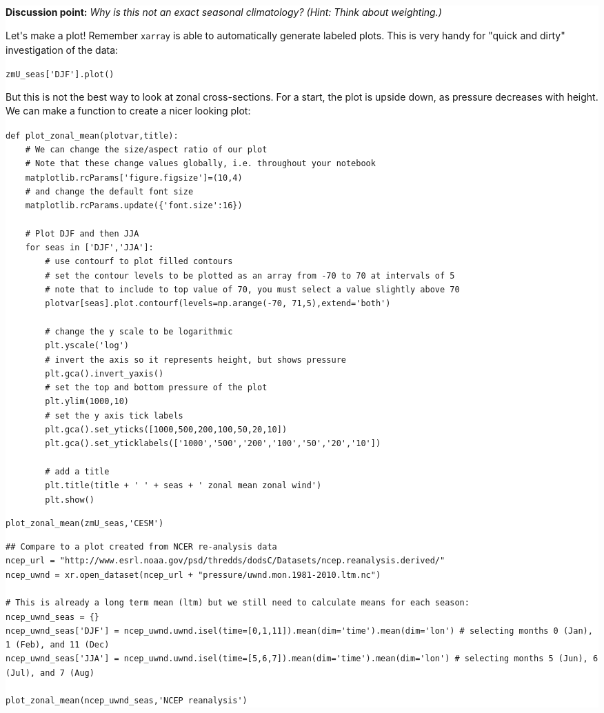 **Discussion point:** _Why is this not an exact seasonal climatology? (Hint: Think about weighting.)_

Let's make a plot! Remember `xarray` is able to automatically generate labeled plots. This is very handy for "quick and dirty" investigation of the data:

```{code-cell} ipython3
zmU_seas['DJF'].plot()
```

But this is not the best way to look at zonal cross-sections. For a start, the plot is upside down, as pressure decreases with height. We can make a function to create a nicer looking plot:

```{code-cell} ipython3
def plot_zonal_mean(plotvar,title):
    # We can change the size/aspect ratio of our plot
    # Note that these change values globally, i.e. throughout your notebook
    matplotlib.rcParams['figure.figsize']=(10,4)
    # and change the default font size
    matplotlib.rcParams.update({'font.size':16})

    # Plot DJF and then JJA
    for seas in ['DJF','JJA']:
        # use contourf to plot filled contours
        # set the contour levels to be plotted as an array from -70 to 70 at intervals of 5
        # note that to include to top value of 70, you must select a value slightly above 70
        plotvar[seas].plot.contourf(levels=np.arange(-70, 71,5),extend='both')

        # change the y scale to be logarithmic
        plt.yscale('log')
        # invert the axis so it represents height, but shows pressure
        plt.gca().invert_yaxis()
        # set the top and bottom pressure of the plot
        plt.ylim(1000,10)
        # set the y axis tick labels
        plt.gca().set_yticks([1000,500,200,100,50,20,10])
        plt.gca().set_yticklabels(['1000','500','200','100','50','20','10'])

        # add a title
        plt.title(title + ' ' + seas + ' zonal mean zonal wind')
        plt.show()
```

```{code-cell} ipython3
plot_zonal_mean(zmU_seas,'CESM')
```

```{code-cell} ipython3
## Compare to a plot created from NCER re-analysis data
ncep_url = "http://www.esrl.noaa.gov/psd/thredds/dodsC/Datasets/ncep.reanalysis.derived/"
ncep_uwnd = xr.open_dataset(ncep_url + "pressure/uwnd.mon.1981-2010.ltm.nc")

# This is already a long term mean (ltm) but we still need to calculate means for each season:
ncep_uwnd_seas = {}
ncep_uwnd_seas['DJF'] = ncep_uwnd.uwnd.isel(time=[0,1,11]).mean(dim='time').mean(dim='lon') # selecting months 0 (Jan), 1 (Feb), and 11 (Dec)
ncep_uwnd_seas['JJA'] = ncep_uwnd.uwnd.isel(time=[5,6,7]).mean(dim='time').mean(dim='lon') # selecting months 5 (Jun), 6 (Jul), and 7 (Aug)

plot_zonal_mean(ncep_uwnd_seas,'NCEP reanalysis')

```
